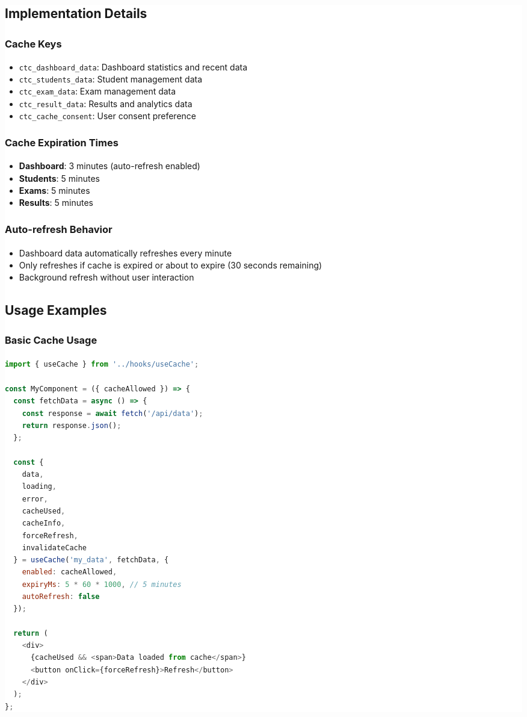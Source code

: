 ## Implementation Details

### Cache Keys
- `ctc_dashboard_data`: Dashboard statistics and recent data
- `ctc_students_data`: Student management data
- `ctc_exam_data`: Exam management data
- `ctc_result_data`: Results and analytics data
- `ctc_cache_consent`: User consent preference

### Cache Expiration Times
- **Dashboard**: 3 minutes (auto-refresh enabled)
- **Students**: 5 minutes
- **Exams**: 5 minutes
- **Results**: 5 minutes

### Auto-refresh Behavior
- Dashboard data automatically refreshes every minute
- Only refreshes if cache is expired or about to expire (30 seconds remaining)
- Background refresh without user interaction

## Usage Examples

### Basic Cache Usage
```javascript
import { useCache } from '../hooks/useCache';

const MyComponent = ({ cacheAllowed }) => {
  const fetchData = async () => {
    const response = await fetch('/api/data');
    return response.json();
  };

  const {
    data,
    loading,
    error,
    cacheUsed,
    cacheInfo,
    forceRefresh,
    invalidateCache
  } = useCache('my_data', fetchData, {
    enabled: cacheAllowed,
    expiryMs: 5 * 60 * 1000, // 5 minutes
    autoRefresh: false
  });

  return (
    <div>
      {cacheUsed && <span>Data loaded from cache</span>}
      <button onClick={forceRefresh}>Refresh</button>
    </div>
  );
};
```
